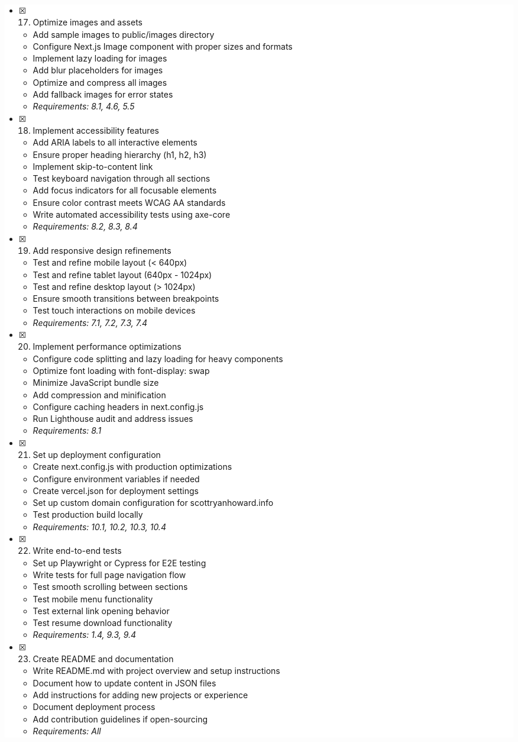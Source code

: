 - [x] 17. Optimize images and assets
  - Add sample images to public/images directory
  - Configure Next.js Image component with proper sizes and formats
  - Implement lazy loading for images
  - Add blur placeholders for images
  - Optimize and compress all images
  - Add fallback images for error states
  - _Requirements: 8.1, 4.6, 5.5_

- [x] 18. Implement accessibility features
  - Add ARIA labels to all interactive elements
  - Ensure proper heading hierarchy (h1, h2, h3)
  - Implement skip-to-content link
  - Test keyboard navigation through all sections
  - Add focus indicators for all focusable elements
  - Ensure color contrast meets WCAG AA standards
  - Write automated accessibility tests using axe-core
  - _Requirements: 8.2, 8.3, 8.4_

- [x] 19. Add responsive design refinements
  - Test and refine mobile layout (< 640px)
  - Test and refine tablet layout (640px - 1024px)
  - Test and refine desktop layout (> 1024px)
  - Ensure smooth transitions between breakpoints
  - Test touch interactions on mobile devices
  - _Requirements: 7.1, 7.2, 7.3, 7.4_

- [x] 20. Implement performance optimizations
  - Configure code splitting and lazy loading for heavy components
  - Optimize font loading with font-display: swap
  - Minimize JavaScript bundle size
  - Add compression and minification
  - Configure caching headers in next.config.js
  - Run Lighthouse audit and address issues
  - _Requirements: 8.1_

- [x] 21. Set up deployment configuration
  - Create next.config.js with production optimizations
  - Configure environment variables if needed
  - Create vercel.json for deployment settings
  - Set up custom domain configuration for scottryanhoward.info
  - Test production build locally
  - _Requirements: 10.1, 10.2, 10.3, 10.4_

- [x] 22. Write end-to-end tests
  - Set up Playwright or Cypress for E2E testing
  - Write tests for full page navigation flow
  - Test smooth scrolling between sections
  - Test mobile menu functionality
  - Test external link opening behavior
  - Test resume download functionality
  - _Requirements: 1.4, 9.3, 9.4_

- [x] 23. Create README and documentation
  - Write README.md with project overview and setup instructions
  - Document how to update content in JSON files
  - Add instructions for adding new projects or experience
  - Document deployment process
  - Add contribution guidelines if open-sourcing
  - _Requirements: All_
